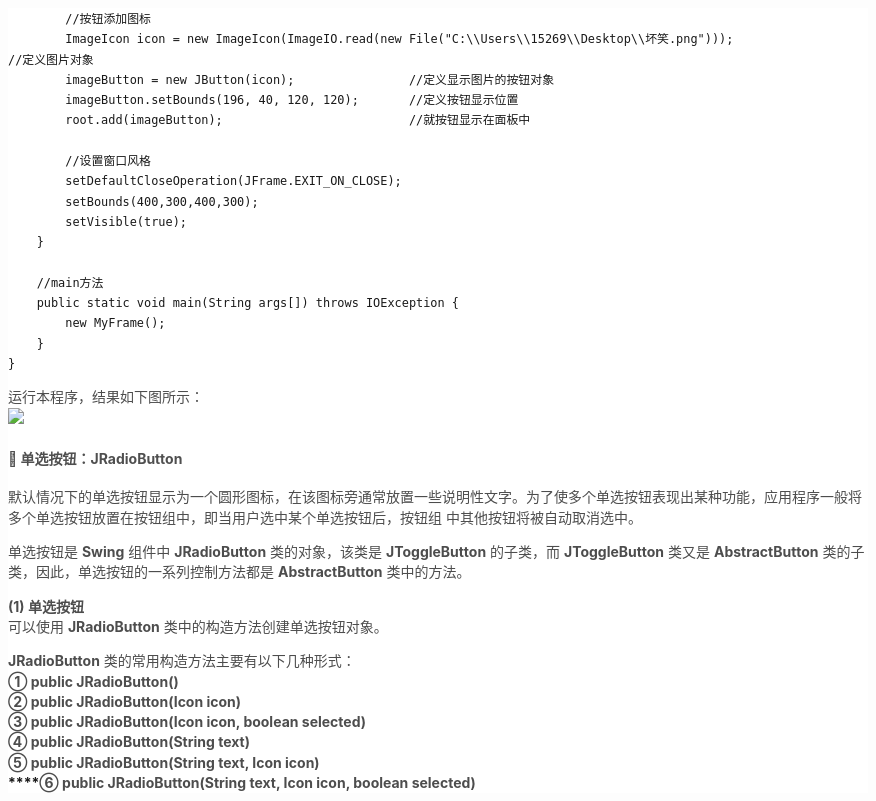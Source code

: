 ```plain
        //按钮添加图标
        ImageIcon icon = new ImageIcon(ImageIO.read(new File("C:\\Users\\15269\\Desktop\\坏笑.png")));                                             //定义图片对象
        imageButton = new JButton(icon);                //定义显示图片的按钮对象
        imageButton.setBounds(196, 40, 120, 120);       //定义按钮显示位置
        root.add(imageButton);                          //就按钮显示在面板中

        //设置窗口风格
        setDefaultCloseOperation(JFrame.EXIT_ON_CLOSE);
        setBounds(400,300,400,300);
        setVisible(true);
    }

    //main方法
    public static void main(String args[]) throws IOException {
        new MyFrame();
    }
}
```

<font style="color:rgb(77, 77, 77);">运行本程序，结果如下图所示：  
</font>![](https://cdn.nlark.com/yuque/0/2024/png/46412986/1728127365502-35bac6d8-d147-4b87-b192-9bbe02505199.png)

#### <font style="color:rgb(79, 79, 79);">🐶</font><font style="color:rgb(79, 79, 79);"> 单选按钮：JRadioButton</font>
<font style="color:rgb(77, 77, 77);">默认情况下的单选按钮显示为一个圆形图标，在该图标旁通常放置一些说明性文字。为了使多个单选按钮表现出某种功能，应用程序一般将多个单选按钮放置在按钮组中，即当用户选中某个单选按钮后，按钮组 中其他按钮将被自动取消选中。</font>

<font style="color:rgb(77, 77, 77);">单选按钮是</font><font style="color:rgb(77, 77, 77);"> </font>**<font style="color:rgb(77, 77, 77);">Swing</font>**<font style="color:rgb(77, 77, 77);"> </font><font style="color:rgb(77, 77, 77);">组件中</font><font style="color:rgb(77, 77, 77);"> </font>**<font style="color:rgb(77, 77, 77);">JRadioButton</font>**<font style="color:rgb(77, 77, 77);"> </font><font style="color:rgb(77, 77, 77);">类的对象，该类是</font><font style="color:rgb(77, 77, 77);"> </font>**<font style="color:rgb(77, 77, 77);">JToggleButton</font>**<font style="color:rgb(77, 77, 77);"> </font><font style="color:rgb(77, 77, 77);">的子类，而</font><font style="color:rgb(77, 77, 77);"> </font>**<font style="color:rgb(77, 77, 77);">JToggleButton</font>**<font style="color:rgb(77, 77, 77);"> </font><font style="color:rgb(77, 77, 77);">类又是</font><font style="color:rgb(77, 77, 77);"> </font>**<font style="color:rgb(77, 77, 77);">AbstractButton</font>**<font style="color:rgb(77, 77, 77);"> </font><font style="color:rgb(77, 77, 77);">类的子类，因此，单选按钮的一系列控制方法都是</font><font style="color:rgb(77, 77, 77);"> </font>**<font style="color:rgb(77, 77, 77);">AbstractButton</font>**<font style="color:rgb(77, 77, 77);"> </font><font style="color:rgb(77, 77, 77);">类中的方法。</font>

**<font style="color:rgb(77, 77, 77);">(1) 单选按钮</font>**<font style="color:rgb(77, 77, 77);">  
</font><font style="color:rgb(77, 77, 77);">可以使用</font><font style="color:rgb(77, 77, 77);"> </font>**<font style="color:rgb(77, 77, 77);">JRadioButton</font>**<font style="color:rgb(77, 77, 77);"> </font><font style="color:rgb(77, 77, 77);">类中的构造方法创建单选按钮对象。</font>

**<font style="color:rgb(77, 77, 77);">JRadioButton</font>**<font style="color:rgb(77, 77, 77);"> </font><font style="color:rgb(77, 77, 77);">类的常用构造方法主要有以下几种形式：  
</font>**<font style="color:rgb(77, 77, 77);">① public JRadioButton()  
</font>****<font style="color:rgb(77, 77, 77);">② public JRadioButton(Icon icon)  
</font>****<font style="color:rgb(77, 77, 77);">③ public JRadioButton(Icon icon, boolean selected)  
</font>****<font style="color:rgb(77, 77, 77);">④ public JRadioButton(String text)  
</font>****<font style="color:rgb(77, 77, 77);">⑤ public JRadioButton(String text, Icon icon)  
</font>****<font style="color:rgb(77, 77, 77);">⑥ public JRadioButton(String text, Icon icon, boolean selected)</font>**
